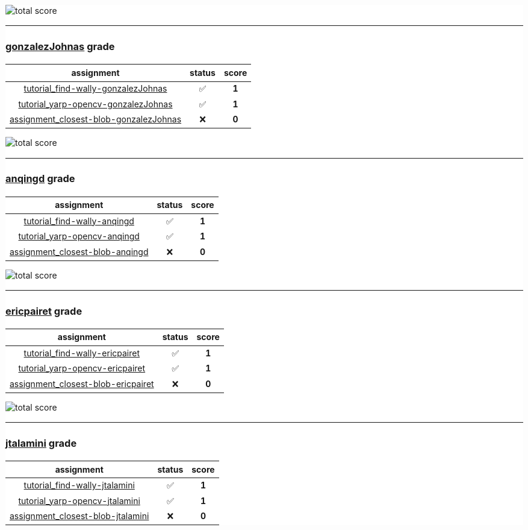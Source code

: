 ![total score](https://img.shields.io/badge/total_score-2-brightgreen.svg?style=flat-square)

---


### [**gonzalezJohnas**](https://github.com/gonzalezJohnas) grade

| assignment | status | score |
|    :--:    |  :--:  | :--:  |
| [tutorial_find-wally-gonzalezJohnas](https://github.com/vvv18-vision/tutorial_find-wally-gonzalezJohnas) | :white_check_mark: | **1** |
| [tutorial_yarp-opencv-gonzalezJohnas](https://github.com/vvv18-vision/tutorial_yarp-opencv-gonzalezJohnas) | :white_check_mark: | **1** |
| [assignment_closest-blob-gonzalezJohnas](https://github.com/vvv18-vision/assignment_closest-blob-gonzalezJohnas) | :x: | **0** |

![total score](https://img.shields.io/badge/total_score-2-brightgreen.svg?style=flat-square)

---


### [**anqingd**](https://github.com/anqingd) grade

| assignment | status | score |
|    :--:    |  :--:  | :--:  |
| [tutorial_find-wally-anqingd](https://github.com/vvv18-vision/tutorial_find-wally-anqingd) | :white_check_mark: | **1** |
| [tutorial_yarp-opencv-anqingd](https://github.com/vvv18-vision/tutorial_yarp-opencv-anqingd) | :white_check_mark: | **1** |
| [assignment_closest-blob-anqingd](https://github.com/vvv18-vision/assignment_closest-blob-anqingd) | :x: | **0** |

![total score](https://img.shields.io/badge/total_score-2-brightgreen.svg?style=flat-square)

---


### [**ericpairet**](https://github.com/ericpairet) grade

| assignment | status | score |
|    :--:    |  :--:  | :--:  |
| [tutorial_find-wally-ericpairet](https://github.com/vvv18-vision/tutorial_find-wally-ericpairet) | :white_check_mark: | **1** |
| [tutorial_yarp-opencv-ericpairet](https://github.com/vvv18-vision/tutorial_yarp-opencv-ericpairet) | :white_check_mark: | **1** |
| [assignment_closest-blob-ericpairet](https://github.com/vvv18-vision/assignment_closest-blob-ericpairet) | :x: | **0** |

![total score](https://img.shields.io/badge/total_score-2-brightgreen.svg?style=flat-square)

---


### [**jtalamini**](https://github.com/jtalamini) grade

| assignment | status | score |
|    :--:    |  :--:  | :--:  |
| [tutorial_find-wally-jtalamini](https://github.com/vvv18-vision/tutorial_find-wally-jtalamini) | :white_check_mark: | **1** |
| [tutorial_yarp-opencv-jtalamini](https://github.com/vvv18-vision/tutorial_yarp-opencv-jtalamini) | :white_check_mark: | **1** |
| [assignment_closest-blob-jtalamini](https://github.com/vvv18-vision/assignment_closest-blob-jtalamini) | :x: | **0** |
